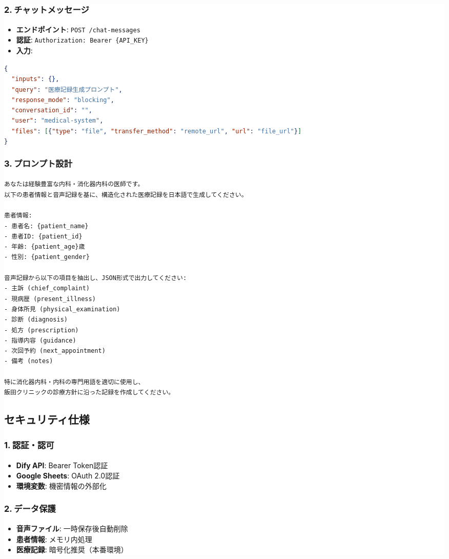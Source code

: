 ### 2. チャットメッセージ
- **エンドポイント**: `POST /chat-messages`
- **認証**: `Authorization: Bearer {API_KEY}`
- **入力**:
```json
{
  "inputs": {},
  "query": "医療記録生成プロンプト",
  "response_mode": "blocking",
  "conversation_id": "",
  "user": "medical-system",
  "files": [{"type": "file", "transfer_method": "remote_url", "url": "file_url"}]
}
```

### 3. プロンプト設計
```
あなたは経験豊富な内科・消化器内科の医師です。
以下の患者情報と音声記録を基に、構造化された医療記録を日本語で生成してください。

患者情報:
- 患者名: {patient_name}
- 患者ID: {patient_id}
- 年齢: {patient_age}歳
- 性別: {patient_gender}

音声記録から以下の項目を抽出し、JSON形式で出力してください:
- 主訴 (chief_complaint)
- 現病歴 (present_illness)
- 身体所見 (physical_examination)
- 診断 (diagnosis)
- 処方 (prescription)
- 指導内容 (guidance)
- 次回予約 (next_appointment)
- 備考 (notes)

特に消化器内科・内科の専門用語を適切に使用し、
飯田クリニックの診療方針に沿った記録を作成してください。
```

## セキュリティ仕様

### 1. 認証・認可
- **Dify API**: Bearer Token認証
- **Google Sheets**: OAuth 2.0認証
- **環境変数**: 機密情報の外部化

### 2. データ保護
- **音声ファイル**: 一時保存後自動削除
- **患者情報**: メモリ内処理
- **医療記録**: 暗号化推奨（本番環境）
